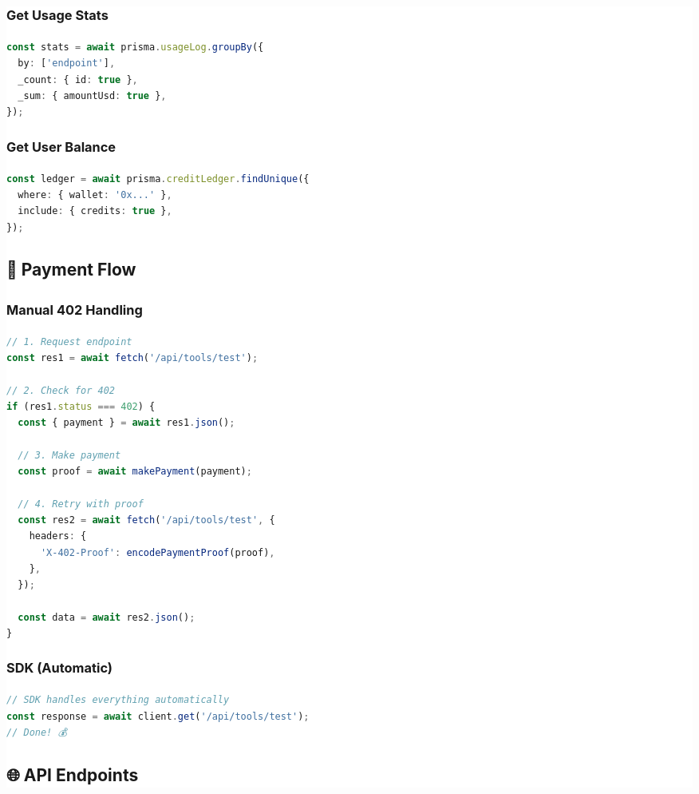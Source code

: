 ### Get Usage Stats
```typescript
const stats = await prisma.usageLog.groupBy({
  by: ['endpoint'],
  _count: { id: true },
  _sum: { amountUsd: true },
});
```

### Get User Balance
```typescript
const ledger = await prisma.creditLedger.findUnique({
  where: { wallet: '0x...' },
  include: { credits: true },
});
```

## 🔐 Payment Flow

### Manual 402 Handling
```typescript
// 1. Request endpoint
const res1 = await fetch('/api/tools/test');

// 2. Check for 402
if (res1.status === 402) {
  const { payment } = await res1.json();
  
  // 3. Make payment
  const proof = await makePayment(payment);
  
  // 4. Retry with proof
  const res2 = await fetch('/api/tools/test', {
    headers: {
      'X-402-Proof': encodePaymentProof(proof),
    },
  });
  
  const data = await res2.json();
}
```

### SDK (Automatic)
```typescript
// SDK handles everything automatically
const response = await client.get('/api/tools/test');
// Done! 💰
```

## 🌐 API Endpoints
